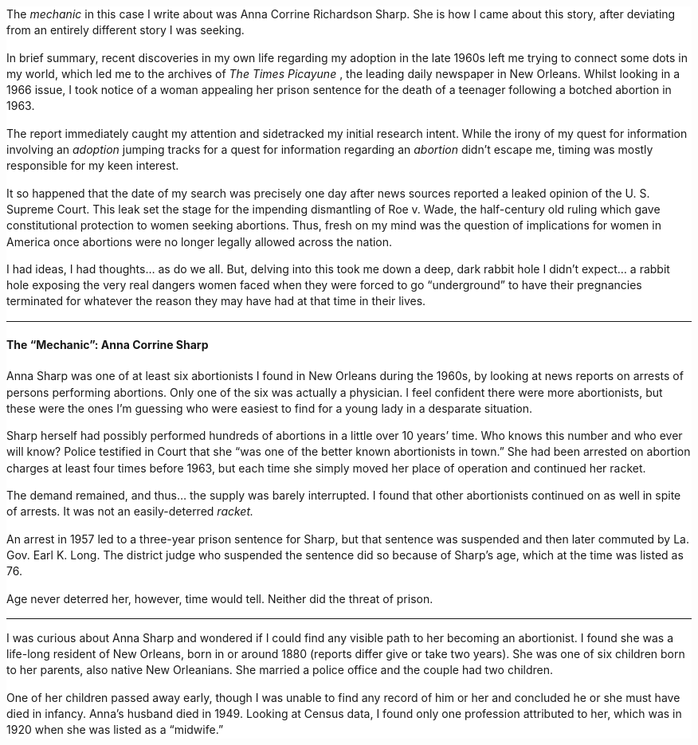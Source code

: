 The _mechanic_ in this case I write about was Anna Corrine Richardson Sharp. She is how I came about this story, after deviating from an entirely different story I was seeking.

In brief summary, recent discoveries in my own life regarding my adoption in the late 1960s left me trying to connect some dots in my world, which led me to the archives of _The Times Picayune_ , the leading daily newspaper in New Orleans. Whilst looking in a 1966 issue, I took notice of a woman appealing her prison sentence for the death of a teenager following a botched abortion in 1963.

The report immediately caught my attention and sidetracked my initial research intent. While the irony of my quest for information involving an _adoption_ jumping tracks for a quest for information regarding an _abortion_ didn’t escape me, timing was mostly responsible for my keen interest. 

It so happened that the date of my search was precisely one day after news sources reported a leaked opinion of the U. S. Supreme Court. This leak set the stage for the impending dismantling of Roe v. Wade, the half-century old ruling which gave constitutional protection to women seeking abortions. Thus, fresh on my mind was the question of implications for women in America once abortions were no longer legally allowed across the nation. 

I had ideas, I had thoughts… as do we all. But, delving into this took me down a deep, dark rabbit hole I didn’t expect… a rabbit hole exposing the very real dangers women faced when they were forced to go “underground” to have their pregnancies terminated for whatever the reason they may have had at that time in their lives.

---

#### The “Mechanic”: Anna Corrine Sharp

Anna Sharp was one of at least six abortionists I found in New Orleans during the 1960s, by looking at news reports on arrests of persons performing abortions. Only one of the six was actually a physician. I feel confident there were more abortionists, but these were the ones I’m guessing who were easiest to find for a young lady in a desparate situation.

Sharp herself had possibly performed hundreds of abortions in a little over 10 years’ time. Who knows this number and who ever will know? Police testified in Court that she “was one of the better known abortionists in town.” She had been arrested on abortion charges at least four times before 1963, but each time she simply moved her place of operation and continued her racket. 

The demand remained, and thus… the supply was barely interrupted. I found that other abortionists continued on as well in spite of arrests. It was not an easily-deterred _racket._

An arrest in 1957 led to a three-year prison sentence for Sharp, but that sentence was suspended and then later commuted by La. Gov. Earl K. Long. The district judge who suspended the sentence did so because of Sharp’s age, which at the time was listed as 76. 

Age never deterred her, however, time would tell. Neither did the threat of prison.

---

I was curious about Anna Sharp and wondered if I could find any visible path to her becoming an abortionist. I found she was a life-long resident of New Orleans, born in or around 1880 (reports differ give or take two years). She was one of six children born to her parents, also native New Orleanians. She married a police office and the couple had two children. 

One of her children passed away early, though I was unable to find any record of him or her and concluded he or she must have died in infancy. Anna’s husband died in 1949. Looking at Census data, I found only one profession attributed to her, which was in 1920 when she was listed as a “midwife.” 
